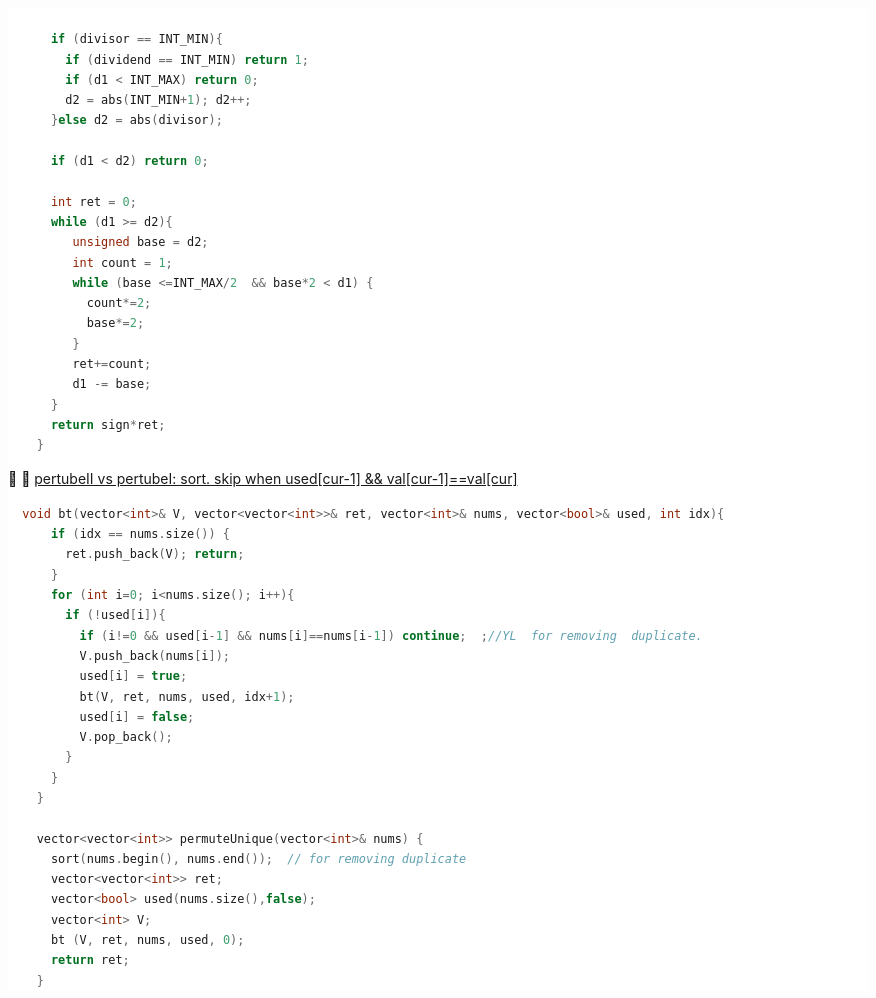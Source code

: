 ```cpp
      
      if (divisor == INT_MIN){
        if (dividend == INT_MIN) return 1; 
        if (d1 < INT_MAX) return 0;
        d2 = abs(INT_MIN+1); d2++;
      }else d2 = abs(divisor);
      
      if (d1 < d2) return 0;
      
      int ret = 0;
      while (d1 >= d2){
         unsigned base = d2;
         int count = 1; 
         while (base <=INT_MAX/2  && base*2 < d1) {
           count*=2;
           base*=2;
         }
         ret+=count;
         d1 -= base;
      }
      return sign*ret;
    }

```

:herb: :herb: [pertubeII vs pertubeI:  sort. skip when used[cur-1] && val[cur-1]==val[cur] ](https://leetcode.com/explore/interview/card/facebook/53/recursion-3/293/)
```cpp
  void bt(vector<int>& V, vector<vector<int>>& ret, vector<int>& nums, vector<bool>& used, int idx){
      if (idx == nums.size()) {
        ret.push_back(V); return;
      }
      for (int i=0; i<nums.size(); i++){
        if (!used[i]){
          if (i!=0 && used[i-1] && nums[i]==nums[i-1]) continue;  ;//YL  for removing  duplicate.
          V.push_back(nums[i]);
          used[i] = true;
          bt(V, ret, nums, used, idx+1);
          used[i] = false;
          V.pop_back();
        }
      }
    }
  
    vector<vector<int>> permuteUnique(vector<int>& nums) {
      sort(nums.begin(), nums.end());  // for removing duplicate
      vector<vector<int>> ret;
      vector<bool> used(nums.size(),false);
      vector<int> V;
      bt (V, ret, nums, used, 0);
      return ret;
    }
```
